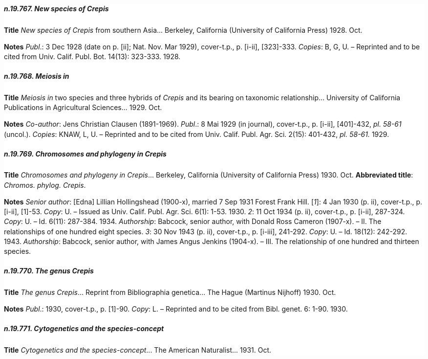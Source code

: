##### n.19.767. New species of Crepis

**Title**
*New species of Crepis* from southern Asia... Berkeley, California (University of California Press) 1928. Oct.

**Notes**
*Publ*.: 3 Dec 1928 (date on p. \[ii\]; Nat. Nov. Mar 1929), cover-t.p., p. \[i-ii\], \[323\]-333. *Copies*: B, G, U. – Reprinted and to be cited from Univ. Calif. Publ. Bot. 14(13): 323-333. 1928.

##### n.19.768. Meiosis in

**Title**
*Meiosis in* two species and three hybrids of *Crepis* and its bearing on taxonomic relationship... University of California Publications in Agricultural Sciences... 1929. Oct.

**Notes**
*Co-author*: Jens Christian Clausen (1891-1969).
*Publ*.: 8 Mai 1929 (in journal), cover-t.p., p. \[i-ii\], \[401\]-432, *pl. 58-61* (uncol.). *Copies*: KNAW, L, U. – Reprinted and to be cited from Univ. Calif. Publ. Agr. Sci. 2(15): 401-432, *pl. 58-61.* 1929.

##### n.19.769. Chromosomes and phylogeny in Crepis

**Title**
*Chromosomes and phylogeny in Crepis*... Berkeley, California (University of California Press) 1930. Oct.
**Abbreviated title**: *Chromos. phylog. Crepis*.

**Notes**
*Senior author*: \[Edna\] Lillian Hollingshead (1900-x), married 7 Sep 1931 Forest Frank Hill.
\[*1*\]: 4 Jan 1930 (p. ii), cover-t.p., p. \[i-ii\], \[1\]-53. *Copy*: U. – Issued as Univ. Calif. Publ. Agr. Sci. 6(1): 1-53. 1930.
*2*: 11 Oct 1934 (p. ii), cover-t.p., p. \[i-ii\], 287-324. *Copy*: U. – Id. 6(11): 287-384. 1934.
*Authorship*: Babcock, senior author, with Donald Ross Cameron (1907-x). – II. The relationships of one hundred eight species.
*3*: 30 Nov 1943 (p. ii), cover-t.p., p. \[i-iii\], 241-292. *Copy*: U. – Id. 18(12): 242-292. 1943.
*Authorship*: Babcock, senior author, with James Angus Jenkins (1904-x). – III. The relationship of one hundred and thirteen species.

##### n.19.770. The genus Crepis

**Title**
*The genus Crepis*... Reprint from Bibliographia genetica... The Hague (Martinus Nijhoff) 1930. Oct.

**Notes**
*Publ*.: 1930, cover-t.p., p. \[1\]-90. *Copy*: L. – Reprinted and to be cited from Bibl. genet. 6: 1-90. 1930.

##### n.19.771. Cytogenetics and the species-concept

**Title**
*Cytogenetics and the species-concept*... The American Naturalist... 1931. Oct.
